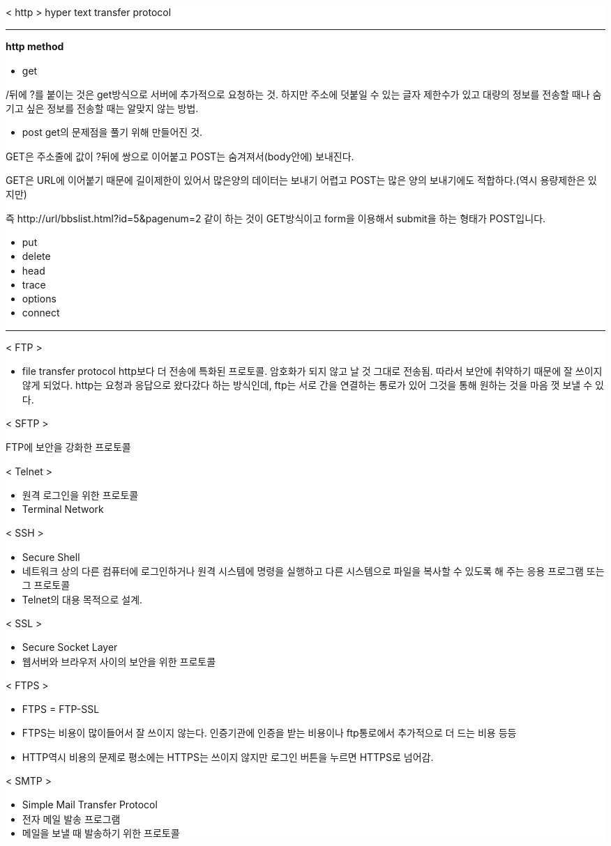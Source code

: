 
< http > hyper text transfer protocol

------
**http method**

- get

/뒤에 ?를 붙이는 것은 get방식으로 서버에 추가적으로 요청하는 것.
하지만 주소에 덧붙일 수 있는 글자 제한수가 있고 대량의 정보를 전송할 때나 숨기고 싶은 정보를 전송할 때는 알맞지 않는 방법.

- post
get의 문제점을 풀기 위해 만들어진 것.

GET은 주소줄에 값이 ?뒤에 쌍으로 이어붙고 POST는 숨겨져서(body안에) 보내진다.

GET은 URL에 이어붙기 때문에 길이제한이 있어서 많은양의 데이터는 보내기 어렵고 POST는 많은 양의 보내기에도 적합하다.(역시 용량제한은 있지만)

즉 http://url/bbslist.html?id=5&pagenum=2 같이 하는 것이 GET방식이고 form을 이용해서 submit을 하는 형태가 POST입니다.

- put
- delete
- head
- trace
- options
- connect
--------
< FTP >

- file transfer protocol
http보다 더 전송에 특화된 프로토콜. 암호화가 되지 않고 날 것 그대로 전송됨. 따라서 보안에 취약하기 때문에 잘 쓰이지 않게 되었다.
http는 요청과 응답으로 왔다갔다 하는 방식인데, ftp는 서로 간을 연결하는 통로가 있어 그것을 통해 원하는 것을 마음 껏 보낼 수 있다.

< SFTP >

FTP에 보안을 강화한 프로토콜

< Telnet >
- 원격 로그인을 위한 프로토콜
- Terminal Network

< SSH >

- Secure Shell
- 네트워크 상의 다른 컴퓨터에 로그인하거나 원격 시스템에 명령을 실행하고 다른 시스템으로 파일을 복사할 수 있도록 해 주는 응용 프로그램 또는 그 프로토콜
- Telnet의 대용 목적으로 설계.

< SSL >
- Secure Socket Layer
- 웹서버와 브라우저 사이의 보안을 위한 프로토콜

< FTPS > <br>

- FTPS = FTP-SSL

- FTPS는 비용이 많이들어서 잘 쓰이지 않는다. 인증기관에 인증을 받는 비용이나 ftp통로에서 추가적으로 더 드는 비용 등등


- HTTP역시 비용의 문제로 평소에는 HTTPS는 쓰이지 않지만 로그인 버튼을 누르면 HTTPS로 넘어감.

< SMTP >
- Simple Mail Transfer Protocol
- 전자 메일 발송 프로그램
- 메일을 보낼 때 발송하기 위한 프로토콜
